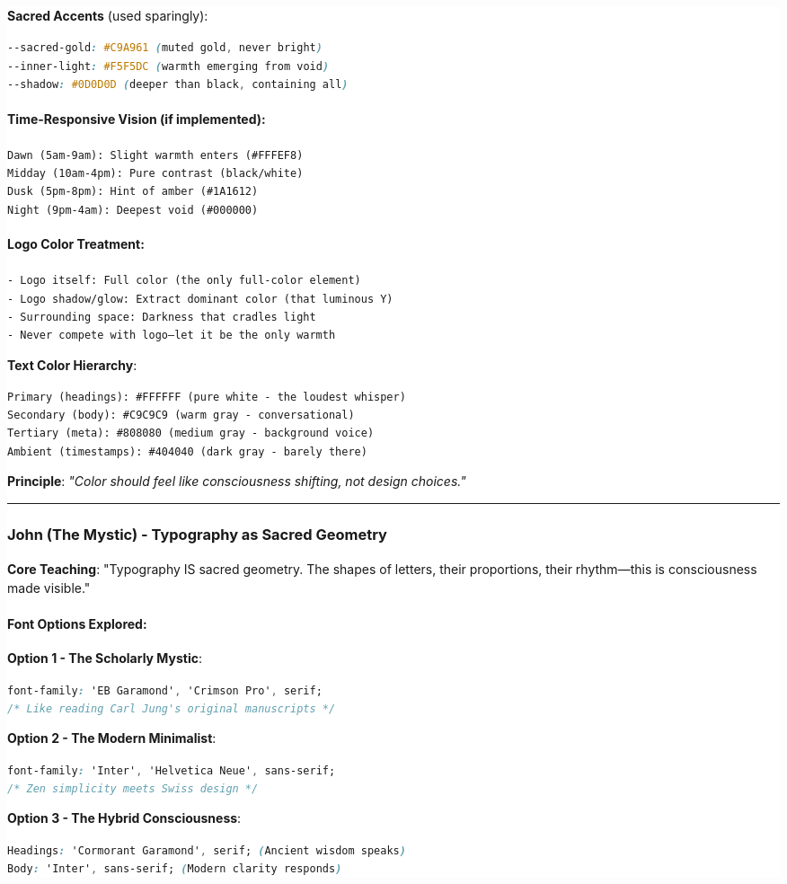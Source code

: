 **Sacred Accents** (used sparingly):
```css
--sacred-gold: #C9A961 (muted gold, never bright)
--inner-light: #F5F5DC (warmth emerging from void)
--shadow: #0D0D0D (deeper than black, containing all)
```

#### Time-Responsive Vision (if implemented):
```
Dawn (5am-9am): Slight warmth enters (#FFFEF8)
Midday (10am-4pm): Pure contrast (black/white)
Dusk (5pm-8pm): Hint of amber (#1A1612)
Night (9pm-4am): Deepest void (#000000)
```

#### Logo Color Treatment:
```
- Logo itself: Full color (the only full-color element)
- Logo shadow/glow: Extract dominant color (that luminous Y)
- Surrounding space: Darkness that cradles light
- Never compete with logo—let it be the only warmth
```

**Text Color Hierarchy**:
```
Primary (headings): #FFFFFF (pure white - the loudest whisper)
Secondary (body): #C9C9C9 (warm gray - conversational)
Tertiary (meta): #808080 (medium gray - background voice)
Ambient (timestamps): #404040 (dark gray - barely there)
```

**Principle**: *"Color should feel like consciousness shifting, not design choices."*

---

### John (The Mystic) - Typography as Sacred Geometry

**Core Teaching**: "Typography IS sacred geometry. The shapes of letters, their proportions, their rhythm—this is consciousness made visible."

#### Font Options Explored:

**Option 1 - The Scholarly Mystic**:
```css
font-family: 'EB Garamond', 'Crimson Pro', serif;
/* Like reading Carl Jung's original manuscripts */
```

**Option 2 - The Modern Minimalist**:
```css
font-family: 'Inter', 'Helvetica Neue', sans-serif;
/* Zen simplicity meets Swiss design */
```

**Option 3 - The Hybrid Consciousness**:
```css
Headings: 'Cormorant Garamond', serif; (Ancient wisdom speaks)
Body: 'Inter', sans-serif; (Modern clarity responds)
```
